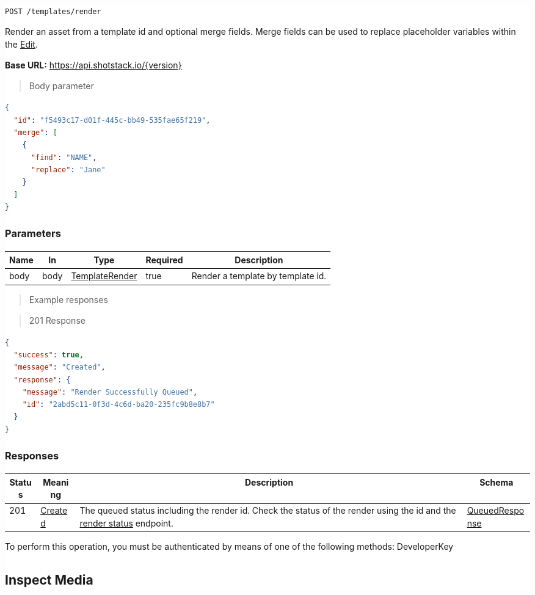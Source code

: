 `POST /templates/render`

Render an asset from a template id and optional merge fields. Merge fields can be used to replace placeholder
variables within the [Edit](#tocs_edit).

**Base URL:** https://api.shotstack.io/{version}

> Body parameter

```json
{
  "id": "f5493c17-d01f-445c-bb49-535fae65f219",
  "merge": [
    {
      "find": "NAME",
      "replace": "Jane"
    }
  ]
}
```

<h3 id="render-template-parameters">Parameters</h3>

|Name|In|Type|Required|Description|
|---|---|---|---|---|
|body|body|[TemplateRender](#schematemplaterender)|true|Render a template by template id.|

> Example responses

> 201 Response

```json
{
  "success": true,
  "message": "Created",
  "response": {
    "message": "Render Successfully Queued",
    "id": "2abd5c11-0f3d-4c6d-ba20-235fc9b8e8b7"
  }
}
```

<h3 id="render-template-responses">Responses</h3>

|Status|Meaning|Description|Schema|
|---|---|---|---|
|201|[Created](https://tools.ietf.org/html/rfc7231#section-6.3.2)|The queued status including the render id. Check the status of the render using the id and the  [render status](#get-render-status) endpoint.|[QueuedResponse](#schemaqueuedresponse)|

<aside class="warning">
To perform this operation, you must be authenticated by means of one of the following methods:
DeveloperKey
</aside>

## Inspect Media
